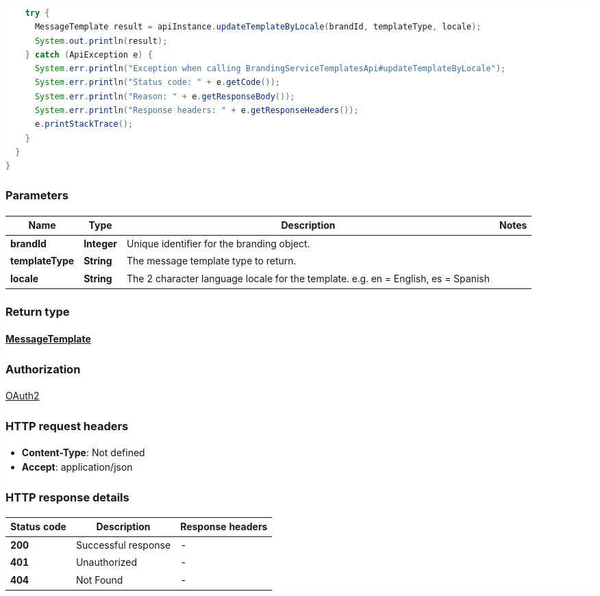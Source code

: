 ```java
    try {
      MessageTemplate result = apiInstance.updateTemplateByLocale(brandId, templateType, locale);
      System.out.println(result);
    } catch (ApiException e) {
      System.err.println("Exception when calling BrandingServiceTemplatesApi#updateTemplateByLocale");
      System.err.println("Status code: " + e.getCode());
      System.err.println("Reason: " + e.getResponseBody());
      System.err.println("Response headers: " + e.getResponseHeaders());
      e.printStackTrace();
    }
  }
}
```

### Parameters

| Name | Type | Description  | Notes |
|------------- | ------------- | ------------- | -------------|
| **brandId** | **Integer**| Unique identifier for the branding object. | |
| **templateType** | **String**| The message template type to return. | |
| **locale** | **String**| The 2 character language locale for the template. e.g. en &#x3D; English, es &#x3D; Spanish | |

### Return type

[**MessageTemplate**](MessageTemplate.md)

### Authorization

[OAuth2](../README.md#OAuth2)

### HTTP request headers

 - **Content-Type**: Not defined
 - **Accept**: application/json

### HTTP response details
| Status code | Description | Response headers |
|-------------|-------------|------------------|
| **200** | Successful response |  -  |
| **401** | Unauthorized |  -  |
| **404** | Not Found |  -  |

